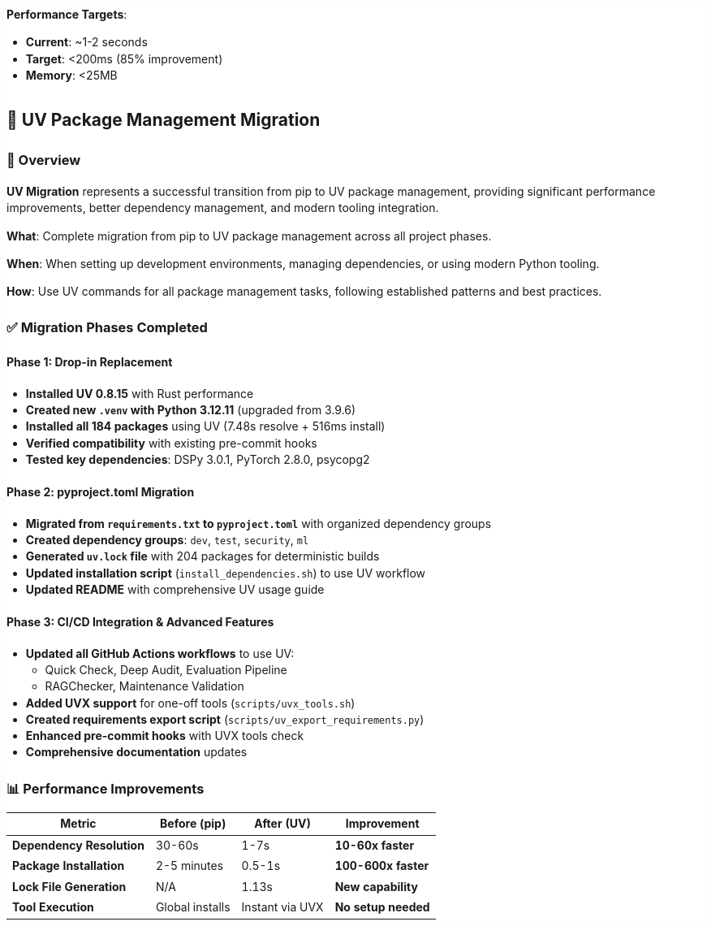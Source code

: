 **Performance Targets**:
- **Current**: ~1-2 seconds
- **Target**: <200ms (85% improvement)
- **Memory**: <25MB

## 🚀 **UV Package Management Migration**

### **🎯 Overview**

**UV Migration** represents a successful transition from pip to UV package management, providing significant performance improvements, better dependency management, and modern tooling integration.

**What**: Complete migration from pip to UV package management across all project phases.

**When**: When setting up development environments, managing dependencies, or using modern Python tooling.

**How**: Use UV commands for all package management tasks, following established patterns and best practices.

### **✅ Migration Phases Completed**

#### **Phase 1: Drop-in Replacement**
- **Installed UV 0.8.15** with Rust performance
- **Created new `.venv` with Python 3.12.11** (upgraded from 3.9.6)
- **Installed all 184 packages** using UV (7.48s resolve + 516ms install)
- **Verified compatibility** with existing pre-commit hooks
- **Tested key dependencies**: DSPy 3.0.1, PyTorch 2.8.0, psycopg2

#### **Phase 2: pyproject.toml Migration**
- **Migrated from `requirements.txt` to `pyproject.toml`** with organized dependency groups
- **Created dependency groups**: `dev`, `test`, `security`, `ml`
- **Generated `uv.lock` file** with 204 packages for deterministic builds
- **Updated installation script** (`install_dependencies.sh`) to use UV workflow
- **Updated README** with comprehensive UV usage guide

#### **Phase 3: CI/CD Integration & Advanced Features**
- **Updated all GitHub Actions workflows** to use UV:
  - Quick Check, Deep Audit, Evaluation Pipeline
  - RAGChecker, Maintenance Validation
- **Added UVX support** for one-off tools (`scripts/uvx_tools.sh`)
- **Created requirements export script** (`scripts/uv_export_requirements.py`)
- **Enhanced pre-commit hooks** with UVX tools check
- **Comprehensive documentation** updates

### **📊 Performance Improvements**

| Metric | Before (pip) | After (UV) | Improvement |
|--------|-------------|------------|-------------|
| **Dependency Resolution** | 30-60s | 1-7s | **10-60x faster** |
| **Package Installation** | 2-5 minutes | 0.5-1s | **100-600x faster** |
| **Lock File Generation** | N/A | 1.13s | **New capability** |
| **Tool Execution** | Global installs | Instant via UVX | **No setup needed** |
